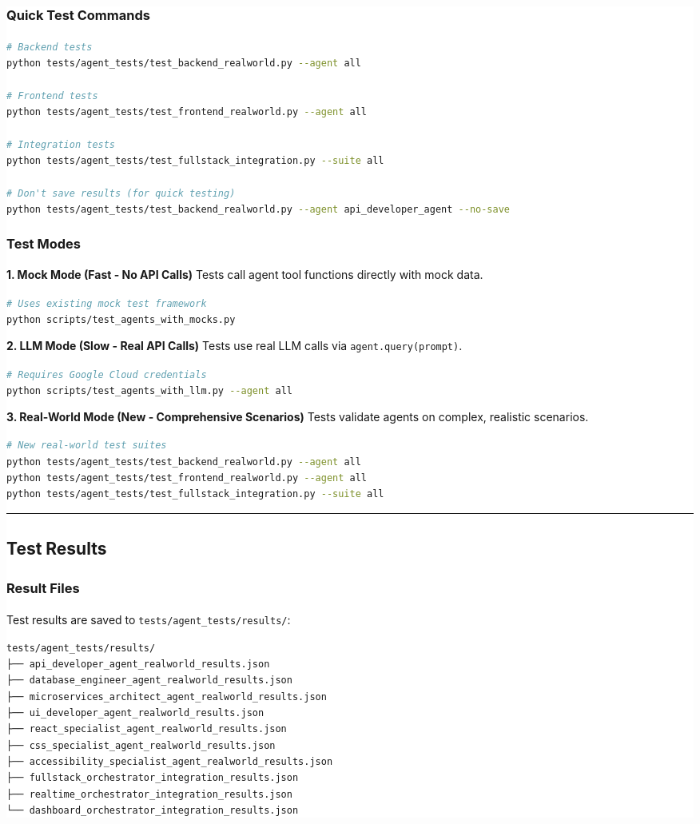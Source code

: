 ### Quick Test Commands

```bash
# Backend tests
python tests/agent_tests/test_backend_realworld.py --agent all

# Frontend tests
python tests/agent_tests/test_frontend_realworld.py --agent all

# Integration tests
python tests/agent_tests/test_fullstack_integration.py --suite all

# Don't save results (for quick testing)
python tests/agent_tests/test_backend_realworld.py --agent api_developer_agent --no-save
```

### Test Modes

**1. Mock Mode (Fast - No API Calls)**
Tests call agent tool functions directly with mock data.

```bash
# Uses existing mock test framework
python scripts/test_agents_with_mocks.py
```

**2. LLM Mode (Slow - Real API Calls)**
Tests use real LLM calls via `agent.query(prompt)`.

```bash
# Requires Google Cloud credentials
python scripts/test_agents_with_llm.py --agent all
```

**3. Real-World Mode (New - Comprehensive Scenarios)**
Tests validate agents on complex, realistic scenarios.

```bash
# New real-world test suites
python tests/agent_tests/test_backend_realworld.py --agent all
python tests/agent_tests/test_frontend_realworld.py --agent all
python tests/agent_tests/test_fullstack_integration.py --suite all
```

---

## Test Results

### Result Files

Test results are saved to `tests/agent_tests/results/`:

```
tests/agent_tests/results/
├── api_developer_agent_realworld_results.json
├── database_engineer_agent_realworld_results.json
├── microservices_architect_agent_realworld_results.json
├── ui_developer_agent_realworld_results.json
├── react_specialist_agent_realworld_results.json
├── css_specialist_agent_realworld_results.json
├── accessibility_specialist_agent_realworld_results.json
├── fullstack_orchestrator_integration_results.json
├── realtime_orchestrator_integration_results.json
└── dashboard_orchestrator_integration_results.json
```
